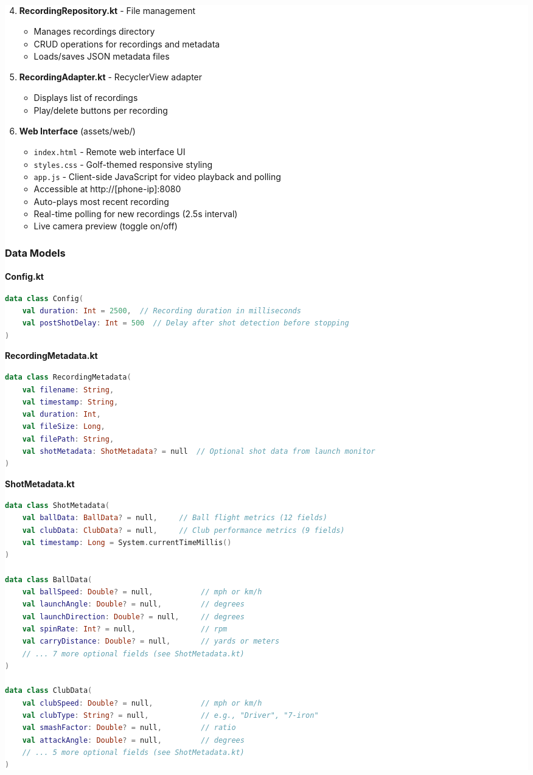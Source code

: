 4. **RecordingRepository.kt** - File management
   - Manages recordings directory
   - CRUD operations for recordings and metadata
   - Loads/saves JSON metadata files

5. **RecordingAdapter.kt** - RecyclerView adapter
   - Displays list of recordings
   - Play/delete buttons per recording

6. **Web Interface** (assets/web/)
   - `index.html` - Remote web interface UI
   - `styles.css` - Golf-themed responsive styling
   - `app.js` - Client-side JavaScript for video playback and polling
   - Accessible at http://[phone-ip]:8080
   - Auto-plays most recent recording
   - Real-time polling for new recordings (2.5s interval)
   - Live camera preview (toggle on/off)

### Data Models

**Config.kt**
```kotlin
data class Config(
    val duration: Int = 2500,  // Recording duration in milliseconds
    val postShotDelay: Int = 500  // Delay after shot detection before stopping
)
```

**RecordingMetadata.kt**
```kotlin
data class RecordingMetadata(
    val filename: String,
    val timestamp: String,
    val duration: Int,
    val fileSize: Long,
    val filePath: String,
    val shotMetadata: ShotMetadata? = null  // Optional shot data from launch monitor
)
```

**ShotMetadata.kt**
```kotlin
data class ShotMetadata(
    val ballData: BallData? = null,     // Ball flight metrics (12 fields)
    val clubData: ClubData? = null,     // Club performance metrics (9 fields)
    val timestamp: Long = System.currentTimeMillis()
)

data class BallData(
    val ballSpeed: Double? = null,           // mph or km/h
    val launchAngle: Double? = null,         // degrees
    val launchDirection: Double? = null,     // degrees
    val spinRate: Int? = null,               // rpm
    val carryDistance: Double? = null,       // yards or meters
    // ... 7 more optional fields (see ShotMetadata.kt)
)

data class ClubData(
    val clubSpeed: Double? = null,           // mph or km/h
    val clubType: String? = null,            // e.g., "Driver", "7-iron"
    val smashFactor: Double? = null,         // ratio
    val attackAngle: Double? = null,         // degrees
    // ... 5 more optional fields (see ShotMetadata.kt)
)
```
